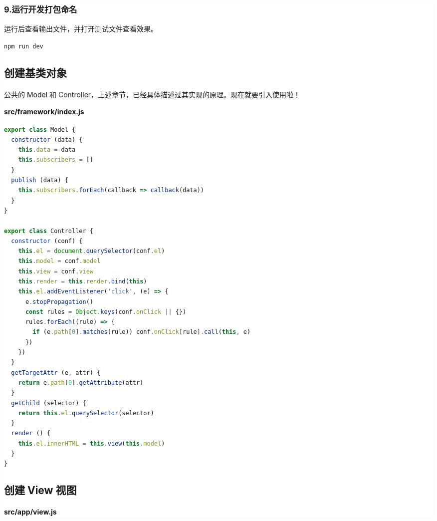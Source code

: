 ### 9.运行开发打包命名
运行后查看输出文件，并打开测试文件查看效果。

```bash
npm run dev
```

## 创建基类对象
公共的 Model 和 Controller，上述章节，已经具体描述过其实现的原理。现在就要引入使用啦！

**src/framework/index.js**

```js
export class Model {
  constructor (data) {
    this.data = data
    this.subscribers = []
  }
  publish (data) {
    this.subscribers.forEach(callback => callback(data))
  }
}

export class Controller {
  constructor (conf) {
    this.el = document.querySelector(conf.el)
    this.model = conf.model
    this.view = conf.view
    this.render = this.render.bind(this)
    this.el.addEventListener('click', (e) => {
      e.stopPropagation()
      const rules = Object.keys(conf.onClick || {})
      rules.forEach((rule) => {
        if (e.path[0].matches(rule)) conf.onClick[rule].call(this, e)
      })
    })
  }
  getTargetAttr (e, attr) {
    return e.path[0].getAttribute(attr)
  }
  getChild (selector) {
    return this.el.querySelector(selector)
  }
  render () {
    this.el.innerHTML = this.view(this.model)
  }
}
```

## 创建 View 视图

**src/app/view.js**
